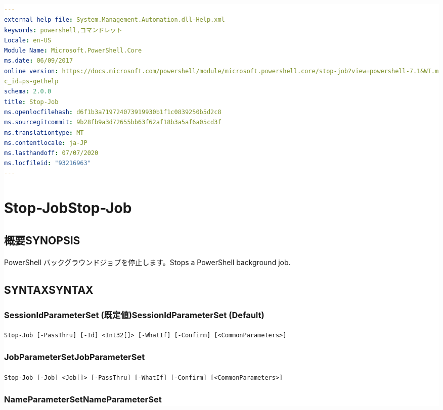 ```yaml
---
external help file: System.Management.Automation.dll-Help.xml
keywords: powershell,コマンドレット
Locale: en-US
Module Name: Microsoft.PowerShell.Core
ms.date: 06/09/2017
online version: https://docs.microsoft.com/powershell/module/microsoft.powershell.core/stop-job?view=powershell-7.1&WT.mc_id=ps-gethelp
schema: 2.0.0
title: Stop-Job
ms.openlocfilehash: d6f1b3a719724073919930b1f1c0839250b5d2c8
ms.sourcegitcommit: 9b28fb9a3d72655bb63f62af18b3a5af6a05cd3f
ms.translationtype: MT
ms.contentlocale: ja-JP
ms.lasthandoff: 07/07/2020
ms.locfileid: "93216963"
---
```

# <span data-ttu-id="5a4cb-103">Stop-Job</span><span class="sxs-lookup"><span data-stu-id="5a4cb-103">Stop-Job</span></span>

## <span data-ttu-id="5a4cb-104">概要</span><span class="sxs-lookup"><span data-stu-id="5a4cb-104">SYNOPSIS</span></span>
<span data-ttu-id="5a4cb-105">PowerShell バックグラウンドジョブを停止します。</span><span class="sxs-lookup"><span data-stu-id="5a4cb-105">Stops a PowerShell background job.</span></span>

## <span data-ttu-id="5a4cb-106">SYNTAX</span><span class="sxs-lookup"><span data-stu-id="5a4cb-106">SYNTAX</span></span>

### <span data-ttu-id="5a4cb-107">SessionIdParameterSet (既定値)</span><span class="sxs-lookup"><span data-stu-id="5a4cb-107">SessionIdParameterSet (Default)</span></span>

```
Stop-Job [-PassThru] [-Id] <Int32[]> [-WhatIf] [-Confirm] [<CommonParameters>]
```

### <span data-ttu-id="5a4cb-108">JobParameterSet</span><span class="sxs-lookup"><span data-stu-id="5a4cb-108">JobParameterSet</span></span>

```
Stop-Job [-Job] <Job[]> [-PassThru] [-WhatIf] [-Confirm] [<CommonParameters>]
```

### <span data-ttu-id="5a4cb-109">NameParameterSet</span><span class="sxs-lookup"><span data-stu-id="5a4cb-109">NameParameterSet</span></span>
